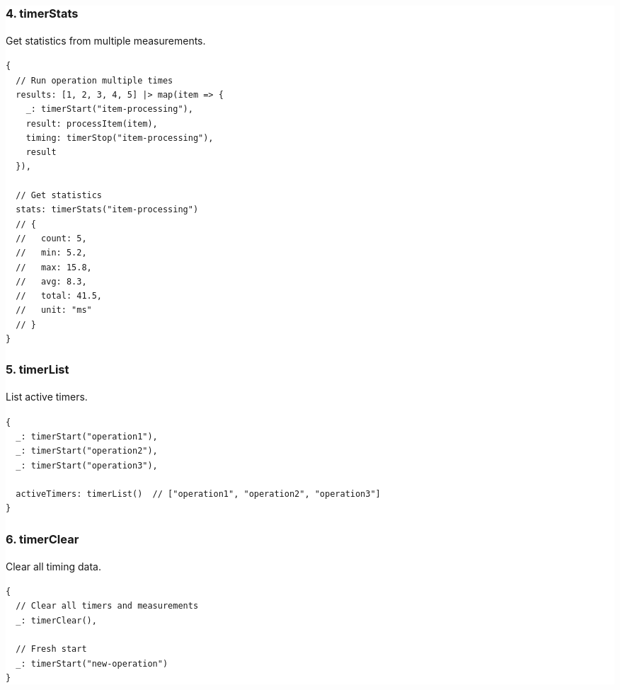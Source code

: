 ```utlx
```

### 4. timerStats
Get statistics from multiple measurements.

```utlx
{
  // Run operation multiple times
  results: [1, 2, 3, 4, 5] |> map(item => {
    _: timerStart("item-processing"),
    result: processItem(item),
    timing: timerStop("item-processing"),
    result
  }),
  
  // Get statistics
  stats: timerStats("item-processing")
  // {
  //   count: 5,
  //   min: 5.2,
  //   max: 15.8,
  //   avg: 8.3,
  //   total: 41.5,
  //   unit: "ms"
  // }
}
```

### 5. timerList
List active timers.

```utlx
{
  _: timerStart("operation1"),
  _: timerStart("operation2"),
  _: timerStart("operation3"),
  
  activeTimers: timerList()  // ["operation1", "operation2", "operation3"]
}
```

### 6. timerClear
Clear all timing data.

```utlx
{
  // Clear all timers and measurements
  _: timerClear(),
  
  // Fresh start
  _: timerStart("new-operation")
}
```
